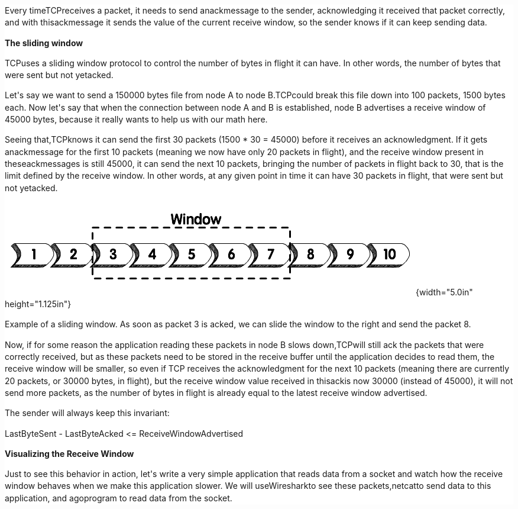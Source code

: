 Every timeTCPreceives a packet, it needs to send anackmessage to the sender, acknowledging it received that packet correctly, and with thisackmessage it sends the value of the current receive window, so the sender knows if it can keep sending data.



**The sliding window**

TCPuses a sliding window protocol to control the number of bytes in flight it can have. In other words, the number of bytes that were sent but not yetacked.



Let's say we want to send a 150000 bytes file from node A to node B.TCPcould break this file down into 100 packets, 1500 bytes each. Now let's say that when the connection between node A and B is established, node B advertises a receive window of 45000 bytes, because it really wants to help us with our math here.



Seeing that,TCPknows it can send the first 30 packets (1500 * 30 = 45000) before it receives an acknowledgment. If it gets anackmessage for the first 10 packets (meaning we now have only 20 packets in flight), and the receive window present in theseackmessages is still 45000, it can send the next 10 packets, bringing the number of packets in flight back to 30, that is the limit defined by the receive window. In other words, at any given point in time it can have 30 packets in flight, that were sent but not yetacked.

![Window 10 ](media/TCP-(Connection-Oriented-Protocol)_Flow-Control-image4.png){width="5.0in" height="1.125in"}

Example of a sliding window. As soon as packet 3 is acked, we can slide the window to the right and send the packet 8.



Now, if for some reason the application reading these packets in node B slows down,TCPwill still ack the packets that were correctly received, but as these packets need to be stored in the receive buffer until the application decides to read them, the receive window will be smaller, so even if TCP receives the acknowledgment for the next 10 packets (meaning there are currently 20 packets, or 30000 bytes, in flight), but the receive window value received in thisackis now 30000 (instead of 45000), it will not send more packets, as the number of bytes in flight is already equal to the latest receive window advertised.



The sender will always keep this invariant:

LastByteSent - LastByteAcked <= ReceiveWindowAdvertised



**Visualizing the Receive Window**

Just to see this behavior in action, let's write a very simple application that reads data from a socket and watch how the receive window behaves when we make this application slower. We will useWiresharkto see these packets,netcatto send data to this application, and agoprogram to read data from the socket.
